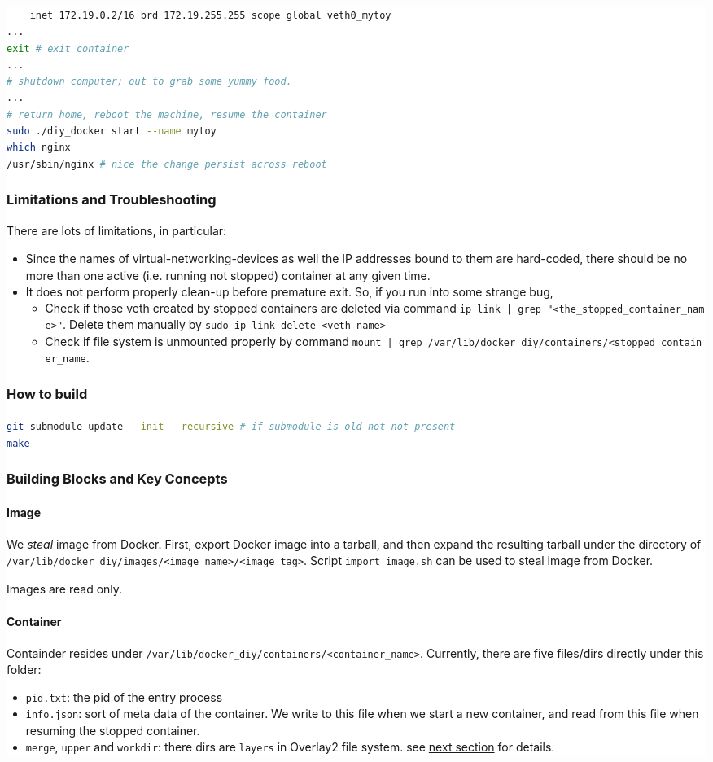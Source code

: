 ```bash
    inet 172.19.0.2/16 brd 172.19.255.255 scope global veth0_mytoy
...
exit # exit container
...
# shutdown computer; out to grab some yummy food.
...
# return home, reboot the machine, resume the container
sudo ./diy_docker start --name mytoy
which nginx
/usr/sbin/nginx # nice the change persist across reboot
```

### Limitations and Troubleshooting
There are lots of limitations, in particular:

* Since the names of virtual-networking-devices as well the IP addresses bound to them
  are hard-coded, there should be no more than one active (i.e. running not stopped)
  container at any given time.
* It does not perform properly clean-up before premature exit. So, if you run into
  some strange bug,
    - Check if those veth created by stopped containers are deleted
       via command `ip link | grep "<the_stopped_container_name>"`.
      Delete them manually by `sudo ip link delete <veth_name>`
    - Check if file system is unmounted properly by command
      `mount | grep /var/lib/docker_diy/containers/<stopped_container_name`.

### How to build
```bash
git submodule update --init --recursive # if submodule is old not not present
make
```

### Building Blocks and Key Concepts
#### Image
We *steal* image from Docker. First, export Docker image into
a tarball, and then expand the resulting tarball under the directory of
`/var/lib/docker_diy/images/<image_name>/<image_tag>`. Script `import_image.sh`
can be used to steal image from Docker.

Images are read only.

#### Container
Containder resides under `/var/lib/docker_diy/containers/<container_name>`.
Currently, there are five files/dirs directly under this folder:
* `pid.txt`: the pid of the entry process
* `info.json`: sort of meta data of the container. We write to this file when
    we start a new container, and read from this file when resuming the stopped
    container.
* `merge`,  `upper` and `workdir`: there dirs are `layers` in Overlay2 file system.
    see [next section](#union-Mount) for details.
